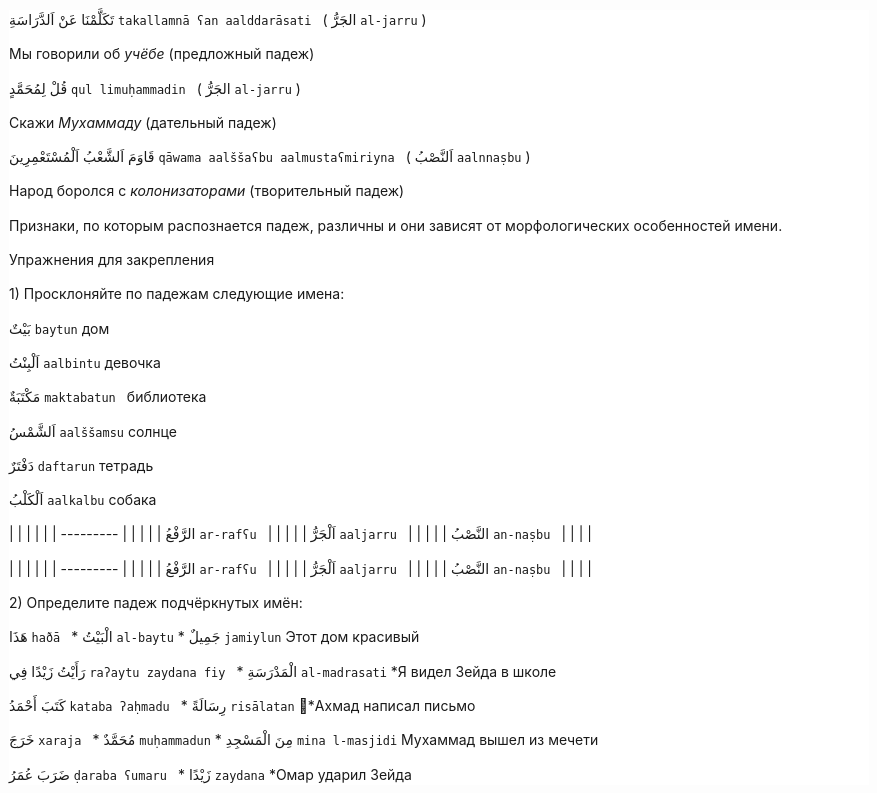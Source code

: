  تَكَلَّمْنَا عَنْ اَلدَّرَاسَةِ  `takallamnā ʕan aalddarāsati ` ( الجَرُّ `al-jarru` )

Мы говорили об *учёбе* (предложный падеж)

 قُلْ لِمُحَمَّدٍ  `qul limuḥammadin ` ( الجَرُّ `al-jarru` )

Скажи *Мухаммаду* (дательный падеж)

 قَاوَمَ اَلشَّعْبُ اَلْمُسْتَعْمِرِينَ  `qāwama aalššaʕbu aalmustaʕmiriyna ` ( اَلنَّصْبُ `aalnnaṣbu` )

Народ боролся с *колонизаторами* (творительный падеж)

Признаки, по которым распознается падеж, различны и они зависят от
морфологических особенностей имени.

Упражнения для закрепления

1\) Просклоняйте по падежам следующие имена:

 بَيْتٌ `baytun` дом

 اَلْبِنْتُ `aalbintu` девочка

 مَكْتَبَةٌ  `maktabatun ` библиотека

 اَلشَّمْسُ `aalššamsu` солнце

 دَفْتَرٌ `daftarun` тетрадь

 اَلْكَلْبُ `aalkalbu` собака

|           |  |  |  |
| --------- |  |  |  |
|  الرَّفْعُ  `ar-rafʕu ` |  |  |  |
|  اَلْجَرُّ  `aaljarru ` |  |  |  |
|  النَّصْبُ  `an-naṣbu ` |  |  |  |

|           |  |  |  |
| --------- |  |  |  |
|  الرَّفْعُ  `ar-rafʕu ` |  |  |  |
|  اَلْجَرُّ  `aaljarru ` |  |  |  |
|  النَّصْبُ  `an-naṣbu ` |  |  |  |

2\) Определите падеж подчёркнутых имён:

 هَذَا  `haðā ` * الْبَيْتُ `al-baytu` *  جَمِيلٌ `jamiylun` Этот дом красивый

 رَأَيْتُ زَيْدًا فِي  `raʔaytu zaydana fiy ` * الْمَدْرَسَةِ `al-madrasati` *Я видел Зейда в школе

 كَتَبَ أَحْمَدُ  `kataba ʔaḥmadu ` * رِسَالَةً `risālatan` *َАхмад написал письмо

 خَرَجَ  `xaraja ` * مُحَمَّدٌ `muḥammadun` *  مِنَ الْمَسْجِدِ `mina l-masjidi` Мухаммад вышел из мечети

 ضَرَبَ عُمَرُ  `ḍaraba ʕumaru ` * زَيْدًا `zaydana` *Омар ударил Зейда
